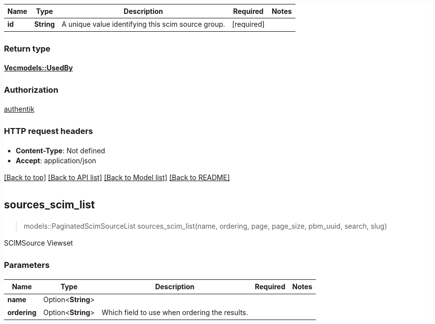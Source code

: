 
Name | Type | Description  | Required | Notes
------------- | ------------- | ------------- | ------------- | -------------
**id** | **String** | A unique value identifying this scim source group. | [required] |

### Return type

[**Vec<models::UsedBy>**](UsedBy.md)

### Authorization

[authentik](../README.md#authentik)

### HTTP request headers

- **Content-Type**: Not defined
- **Accept**: application/json

[[Back to top]](#) [[Back to API list]](../README.md#documentation-for-api-endpoints) [[Back to Model list]](../README.md#documentation-for-models) [[Back to README]](../README.md)


## sources_scim_list

> models::PaginatedScimSourceList sources_scim_list(name, ordering, page, page_size, pbm_uuid, search, slug)


SCIMSource Viewset

### Parameters


Name | Type | Description  | Required | Notes
------------- | ------------- | ------------- | ------------- | -------------
**name** | Option<**String**> |  |  |
**ordering** | Option<**String**> | Which field to use when ordering the results. |  |
